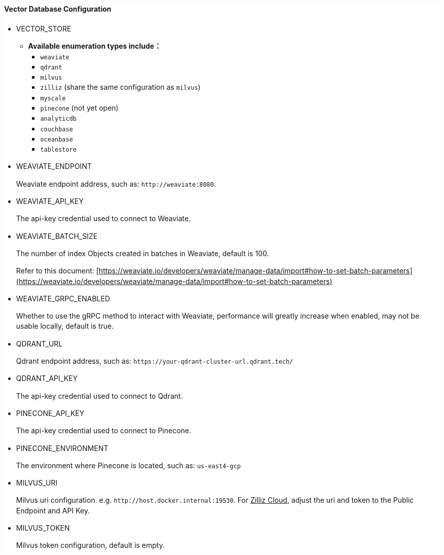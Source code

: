 #### Vector Database Configuration

- VECTOR_STORE
  - **Available enumeration types include：**
    - `weaviate`
    - `qdrant`
    - `milvus`
    - `zilliz` (share the same configuration as `milvus`)
    - `myscale`
    - `pinecone` (not yet open)
    - `analyticdb`
    - `couchbase`
    - `oceanbase`
    - `tablestore`

- WEAVIATE_ENDPOINT

  Weaviate endpoint address, such as: `http://weaviate:8080`.

- WEAVIATE_API_KEY

  The api-key credential used to connect to Weaviate.

- WEAVIATE_BATCH_SIZE

  The number of index Objects created in batches in Weaviate, default is 100.

  Refer to this document: [https://weaviate.io/developers/weaviate/manage-data/import#how-to-set-batch-parameters](https://weaviate.io/developers/weaviate/manage-data/import#how-to-set-batch-parameters)

- WEAVIATE_GRPC_ENABLED

  Whether to use the gRPC method to interact with Weaviate, performance will greatly increase when enabled, may not be usable locally, default is true.

- QDRANT_URL

  Qdrant endpoint address, such as: `https://your-qdrant-cluster-url.qdrant.tech/`

- QDRANT_API_KEY

  The api-key credential used to connect to Qdrant.

- PINECONE_API_KEY

  The api-key credential used to connect to Pinecone.

- PINECONE_ENVIRONMENT

  The environment where Pinecone is located, such as: `us-east4-gcp`

- MILVUS_URI

  Milvus uri configuration. e.g. `http://host.docker.internal:19530`. For [Zilliz Cloud](https://docs.zilliz.com/docs/free-trials), adjust the uri and token to the Public Endpoint and API Key.

- MILVUS_TOKEN

  Milvus token configuration, default is empty.
